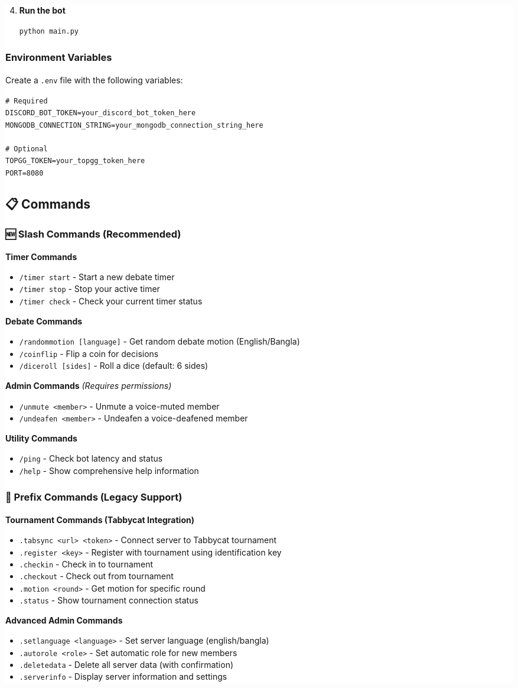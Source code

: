 4. **Run the bot**
   ```bash
   python main.py
   ```

### Environment Variables

Create a `.env` file with the following variables:

```env
# Required
DISCORD_BOT_TOKEN=your_discord_bot_token_here
MONGODB_CONNECTION_STRING=your_mongodb_connection_string_here

# Optional
TOPGG_TOKEN=your_topgg_token_here
PORT=8080
```

## 📋 Commands

### 🆕 Slash Commands (Recommended)
**Timer Commands**
- `/timer start` - Start a new debate timer
- `/timer stop` - Stop your active timer  
- `/timer check` - Check your current timer status

**Debate Commands**
- `/randommotion [language]` - Get random debate motion (English/Bangla)
- `/coinflip` - Flip a coin for decisions
- `/diceroll [sides]` - Roll a dice (default: 6 sides)

**Admin Commands** *(Requires permissions)*
- `/unmute <member>` - Unmute a voice-muted member
- `/undeafen <member>` - Undeafen a voice-deafened member

**Utility Commands**
- `/ping` - Check bot latency and status
- `/help` - Show comprehensive help information

### 📝 Prefix Commands (Legacy Support)
**Tournament Commands (Tabbycat Integration)**
- `.tabsync <url> <token>` - Connect server to Tabbycat tournament
- `.register <key>` - Register with tournament using identification key
- `.checkin` - Check in to tournament
- `.checkout` - Check out from tournament
- `.motion <round>` - Get motion for specific round
- `.status` - Show tournament connection status

**Advanced Admin Commands**
- `.setlanguage <language>` - Set server language (english/bangla)
- `.autorole <role>` - Set automatic role for new members
- `.deletedata` - Delete all server data (with confirmation)
- `.serverinfo` - Display server information and settings
